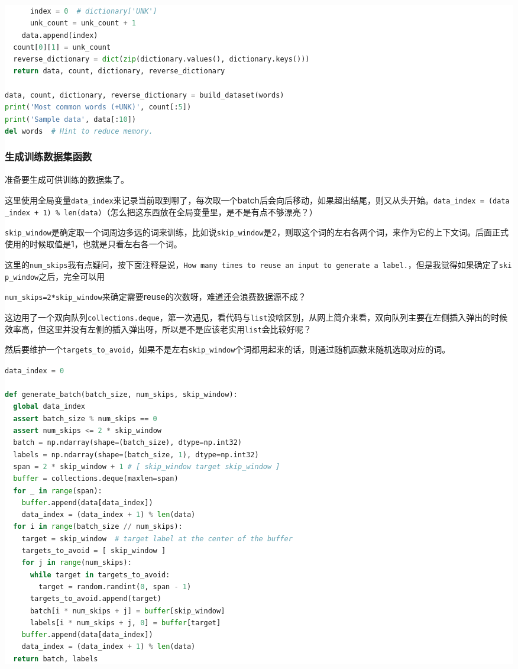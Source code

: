 ```python
      index = 0  # dictionary['UNK']
      unk_count = unk_count + 1
    data.append(index)
  count[0][1] = unk_count
  reverse_dictionary = dict(zip(dictionary.values(), dictionary.keys()))
  return data, count, dictionary, reverse_dictionary

data, count, dictionary, reverse_dictionary = build_dataset(words)
print('Most common words (+UNK)', count[:5])
print('Sample data', data[:10])
del words  # Hint to reduce memory.
```

### 生成训练数据集函数

准备要生成可供训练的数据集了。

这里使用全局变量`data_index`来记录当前取到哪了，每次取一个batch后会向后移动，如果超出结尾，则又从头开始。`data_index = (data_index + 1) % len(data)`（怎么把这东西放在全局变量里，是不是有点不够漂亮？）

`skip_window`是确定取一个词周边多远的词来训练，比如说`skip_window`是2，则取这个词的左右各两个词，来作为它的上下文词。后面正式使用的时候取值是1，也就是只看左右各一个词。

这里的`num_skips`我有点疑问，按下面注释是说，`How many times to reuse an input to generate a label.`，但是我觉得如果确定了`skip_window`之后，完全可以用

`num_skips=2*skip_window`来确定需要reuse的次数呀，难道还会浪费数据源不成？

这边用了一个双向队列`collections.deque`，第一次遇见，看代码与`list`没啥区别，从网上简介来看，双向队列主要在左侧插入弹出的时候效率高，但这里并没有左侧的插入弹出呀，所以是不是应该老实用`list`会比较好呢？

然后要维护一个`targets_to_avoid`，如果不是左右`skip_window`个词都用起来的话，则通过随机函数来随机选取对应的词。

```python
data_index = 0

def generate_batch(batch_size, num_skips, skip_window):
  global data_index
  assert batch_size % num_skips == 0
  assert num_skips <= 2 * skip_window
  batch = np.ndarray(shape=(batch_size), dtype=np.int32)
  labels = np.ndarray(shape=(batch_size, 1), dtype=np.int32)
  span = 2 * skip_window + 1 # [ skip_window target skip_window ]
  buffer = collections.deque(maxlen=span)
  for _ in range(span):
    buffer.append(data[data_index])
    data_index = (data_index + 1) % len(data)
  for i in range(batch_size // num_skips):
    target = skip_window  # target label at the center of the buffer
    targets_to_avoid = [ skip_window ]
    for j in range(num_skips):
      while target in targets_to_avoid:
        target = random.randint(0, span - 1)
      targets_to_avoid.append(target)
      batch[i * num_skips + j] = buffer[skip_window]
      labels[i * num_skips + j, 0] = buffer[target]
    buffer.append(data[data_index])
    data_index = (data_index + 1) % len(data)
  return batch, labels
```

